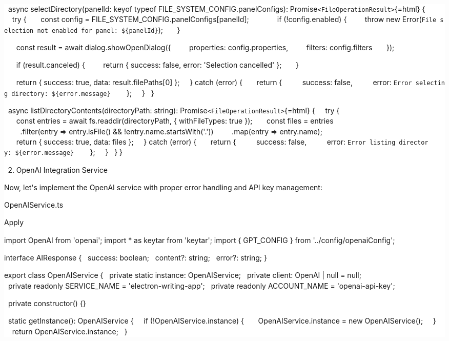   async selectDirectory(panelId: keyof typeof FILE_SYSTEM_CONFIG.panelConfigs): Promise`<FileOperationResult>`{=html} {
    try {
      const config = FILE_SYSTEM_CONFIG.panelConfigs\[panelId\];       
      if (!config.enabled) {
        throw new Error(`File selection not enabled for panel: ${panelId}`);
      }

      const result = await dialog.showOpenDialog({
        properties: config.properties,         filters: config.filters
      });

      if (result.canceled) {
        return { success: false, error: 'Selection cancelled' };       }

      return { success: true, data: result.filePaths\[0\] };
    } catch (error) {       return {          success: false, 
        error: `Error selecting directory: ${error.message}`        };
    }   }

  async listDirectoryContents(directoryPath: string): Promise`<FileOperationResult>`{=html} {
    try {
      const entries = await fs.readdir(directoryPath, { withFileTypes: true });
      const files = entries
        .filter(entry =\> entry.isFile() && !entry.name.startsWith('.'))
        .map(entry =\> entry.name);       
      return { success: true, data: files };     } catch (error) {
      return {          success: false, 
        error: `Error listing directory: ${error.message}`        };
    }   } }

2.  OpenAI Integration Service

Now, let's implement the OpenAI service with proper error handling and
API key management:

OpenAIService.ts

Apply

import OpenAI from 'openai'; import \* as keytar from 'keytar';
import { GPT_CONFIG } from '../config/openaiConfig';

interface AIResponse {   success: boolean;   content?: string;
  error?: string; }

export class OpenAIService {   private static instance: OpenAIService;
  private client: OpenAI \| null = null;
  private readonly SERVICE_NAME = 'electron-writing-app';
  private readonly ACCOUNT_NAME = 'openai-api-key';

  private constructor() {}

  static getInstance(): OpenAIService {
    if (!OpenAIService.instance) {
      OpenAIService.instance = new OpenAIService();     }
    return OpenAIService.instance;   }
